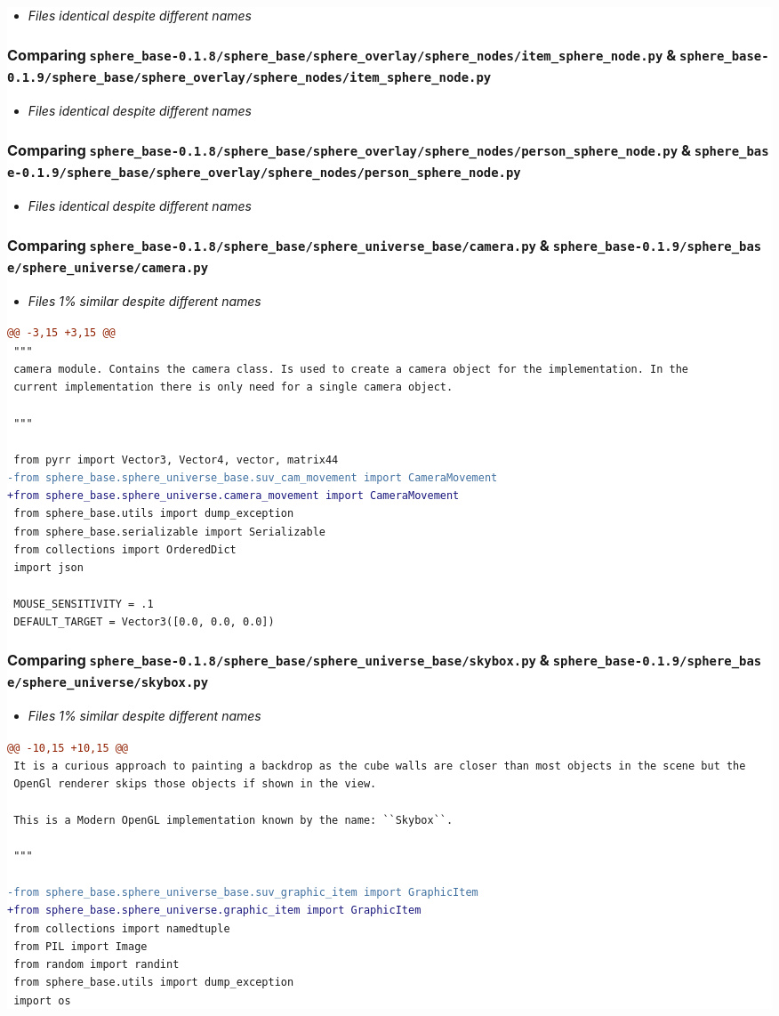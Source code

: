  * *Files identical despite different names*

### Comparing `sphere_base-0.1.8/sphere_base/sphere_overlay/sphere_nodes/item_sphere_node.py` & `sphere_base-0.1.9/sphere_base/sphere_overlay/sphere_nodes/item_sphere_node.py`

 * *Files identical despite different names*

### Comparing `sphere_base-0.1.8/sphere_base/sphere_overlay/sphere_nodes/person_sphere_node.py` & `sphere_base-0.1.9/sphere_base/sphere_overlay/sphere_nodes/person_sphere_node.py`

 * *Files identical despite different names*

### Comparing `sphere_base-0.1.8/sphere_base/sphere_universe_base/camera.py` & `sphere_base-0.1.9/sphere_base/sphere_universe/camera.py`

 * *Files 1% similar despite different names*

```diff
@@ -3,15 +3,15 @@
 """
 camera module. Contains the camera class. Is used to create a camera object for the implementation. In the
 current implementation there is only need for a single camera object.
 
 """
 
 from pyrr import Vector3, Vector4, vector, matrix44
-from sphere_base.sphere_universe_base.suv_cam_movement import CameraMovement
+from sphere_base.sphere_universe.camera_movement import CameraMovement
 from sphere_base.utils import dump_exception
 from sphere_base.serializable import Serializable
 from collections import OrderedDict
 import json
 
 MOUSE_SENSITIVITY = .1
 DEFAULT_TARGET = Vector3([0.0, 0.0, 0.0])
```

### Comparing `sphere_base-0.1.8/sphere_base/sphere_universe_base/skybox.py` & `sphere_base-0.1.9/sphere_base/sphere_universe/skybox.py`

 * *Files 1% similar despite different names*

```diff
@@ -10,15 +10,15 @@
 It is a curious approach to painting a backdrop as the cube walls are closer than most objects in the scene but the
 OpenGl renderer skips those objects if shown in the view.
 
 This is a Modern OpenGL implementation known by the name: ``Skybox``.
 
 """
 
-from sphere_base.sphere_universe_base.suv_graphic_item import GraphicItem
+from sphere_base.sphere_universe.graphic_item import GraphicItem
 from collections import namedtuple
 from PIL import Image
 from random import randint
 from sphere_base.utils import dump_exception
 import os
```
